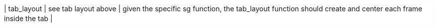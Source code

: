 | tab_layout               | see tab layout above                                                                     | given the specific sg function, the tab_layout function should create and center each frame inside the tab                                                                                           |